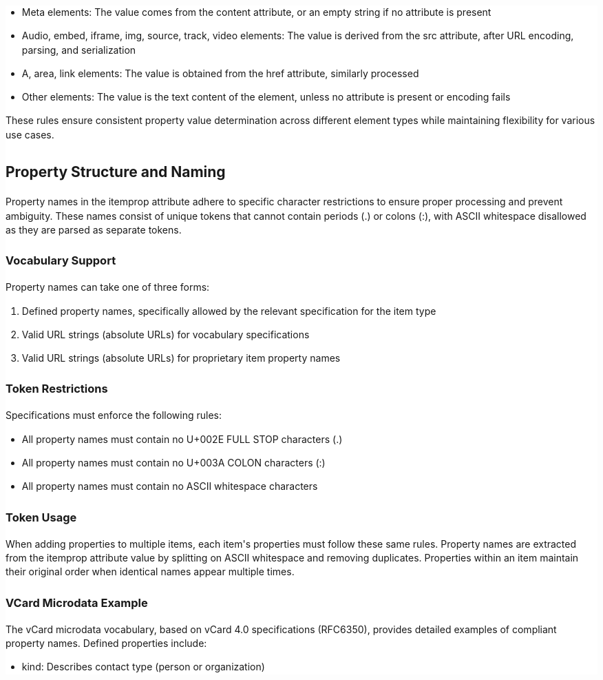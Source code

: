 - Meta elements: The value comes from the content attribute, or an empty string if no attribute is present

- Audio, embed, iframe, img, source, track, video elements: The value is derived from the src attribute, after URL encoding, parsing, and serialization

- A, area, link elements: The value is obtained from the href attribute, similarly processed

- Other elements: The value is the text content of the element, unless no attribute is present or encoding fails

These rules ensure consistent property value determination across different element types while maintaining flexibility for various use cases.


## Property Structure and Naming

Property names in the itemprop attribute adhere to specific character restrictions to ensure proper processing and prevent ambiguity. These names consist of unique tokens that cannot contain periods (.) or colons (:), with ASCII whitespace disallowed as they are parsed as separate tokens.


### Vocabulary Support

Property names can take one of three forms:

1. Defined property names, specifically allowed by the relevant specification for the item type

2. Valid URL strings (absolute URLs) for vocabulary specifications

3. Valid URL strings (absolute URLs) for proprietary item property names


### Token Restrictions

Specifications must enforce the following rules:

- All property names must contain no U+002E FULL STOP characters (.)

- All property names must contain no U+003A COLON characters (:)

- All property names must contain no ASCII whitespace characters


### Token Usage

When adding properties to multiple items, each item's properties must follow these same rules. Property names are extracted from the itemprop attribute value by splitting on ASCII whitespace and removing duplicates. Properties within an item maintain their original order when identical names appear multiple times.


### VCard Microdata Example

The vCard microdata vocabulary, based on vCard 4.0 specifications (RFC6350), provides detailed examples of compliant property names. Defined properties include:

- kind: Describes contact type (person or organization)
